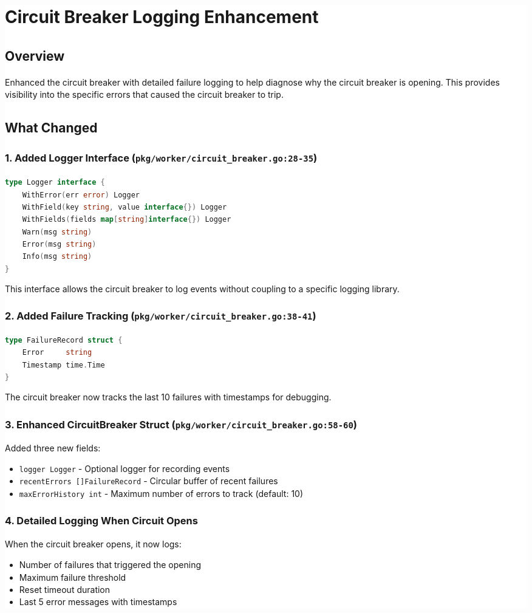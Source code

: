 # Circuit Breaker Logging Enhancement

## Overview

Enhanced the circuit breaker with detailed failure logging to help diagnose why the circuit breaker is opening. This provides visibility into the specific errors that caused the circuit breaker to trip.

## What Changed

### 1. Added Logger Interface (`pkg/worker/circuit_breaker.go:28-35`)

```go
type Logger interface {
    WithError(err error) Logger
    WithField(key string, value interface{}) Logger
    WithFields(fields map[string]interface{}) Logger
    Warn(msg string)
    Error(msg string)
    Info(msg string)
}
```

This interface allows the circuit breaker to log events without coupling to a specific logging library.

### 2. Added Failure Tracking (`pkg/worker/circuit_breaker.go:38-41`)

```go
type FailureRecord struct {
    Error     string
    Timestamp time.Time
}
```

The circuit breaker now tracks the last 10 failures with timestamps for debugging.

### 3. Enhanced CircuitBreaker Struct (`pkg/worker/circuit_breaker.go:58-60`)

Added three new fields:
- `logger Logger` - Optional logger for recording events
- `recentErrors []FailureRecord` - Circular buffer of recent failures
- `maxErrorHistory int` - Maximum number of errors to track (default: 10)

### 4. Detailed Logging When Circuit Opens

When the circuit breaker opens, it now logs:
- Number of failures that triggered the opening
- Maximum failure threshold
- Reset timeout duration
- Last 5 error messages with timestamps
